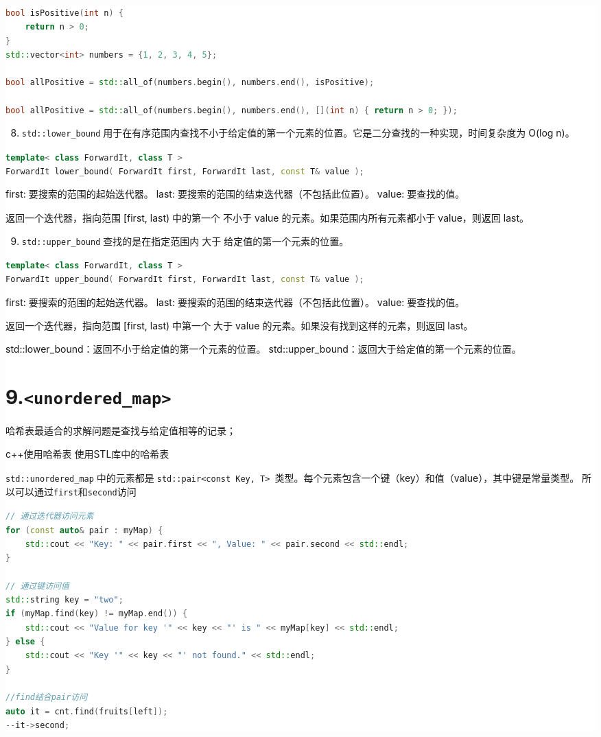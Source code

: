 ```cpp
bool isPositive(int n) {
    return n > 0;
}
std::vector<int> numbers = {1, 2, 3, 4, 5};

bool allPositive = std::all_of(numbers.begin(), numbers.end(), isPositive);

bool allPositive = std::all_of(numbers.begin(), numbers.end(), [](int n) { return n > 0; });
```
8. `std::lower_bound`
用于在有序范围内查找不小于给定值的第一个元素的位置。它是二分查找的一种实现，时间复杂度为 O(log n)。

```cpp
template< class ForwardIt, class T >
ForwardIt lower_bound( ForwardIt first, ForwardIt last, const T& value );
```
first: 要搜索的范围的起始迭代器。
last: 要搜索的范围的结束迭代器（不包括此位置）。
value: 要查找的值。

返回一个迭代器，指向范围 [first, last) 中的第一个 不小于 value 的元素。如果范围内所有元素都小于 value，则返回 last。

9. `std::upper_bound`
查找的是在指定范围内 大于 给定值的第一个元素的位置。
```cpp
template< class ForwardIt, class T >
ForwardIt upper_bound( ForwardIt first, ForwardIt last, const T& value );
```
first: 要搜索的范围的起始迭代器。
last: 要搜索的范围的结束迭代器（不包括此位置）。
value: 要查找的值。

返回一个迭代器，指向范围 [first, last) 中第一个 大于 value 的元素。如果没有找到这样的元素，则返回 last。

std::lower_bound：返回不小于给定值的第一个元素的位置。
std::upper_bound：返回大于给定值的第一个元素的位置。


# 9.`<unordered_map>`

哈希表最适合的求解问题是查找与给定值相等的记录；

c++使用哈希表
 使用STL库中的哈希表

`std::unordered_map` 中的元素都是 `std::pair<const Key, T> `类型。每个元素包含一个键（key）和值（value），其中键是常量类型。
所以可以通过`first`和`second`访问
```cpp
// 通过迭代器访问元素
for (const auto& pair : myMap) {
    std::cout << "Key: " << pair.first << ", Value: " << pair.second << std::endl;
}

// 通过键访问值
std::string key = "two";
if (myMap.find(key) != myMap.end()) {
    std::cout << "Value for key '" << key << "' is " << myMap[key] << std::endl;
} else {
    std::cout << "Key '" << key << "' not found." << std::endl;
}

//find结合pair访问
auto it = cnt.find(fruits[left]);
--it->second;
```
